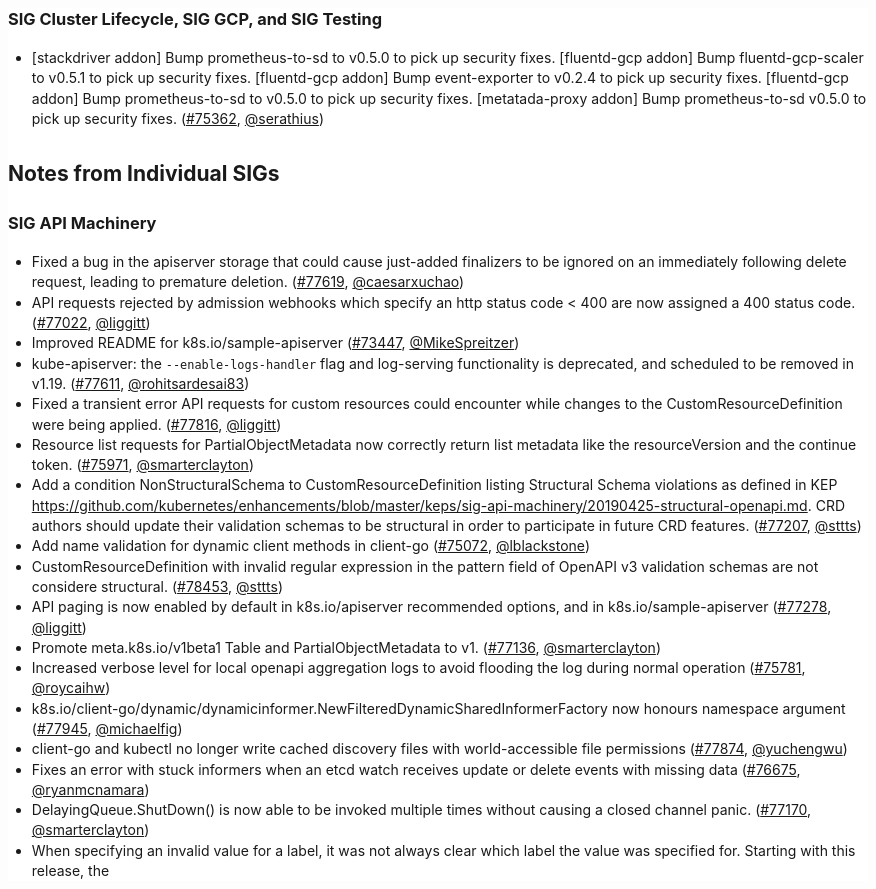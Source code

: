 ### SIG Cluster Lifecycle, SIG GCP, and SIG Testing

- [stackdriver addon] Bump prometheus-to-sd to v0.5.0 to pick up security fixes.
[fluentd-gcp addon] Bump fluentd-gcp-scaler to v0.5.1 to pick up security fixes.
[fluentd-gcp addon] Bump event-exporter to v0.2.4 to pick up security fixes.
[fluentd-gcp addon] Bump prometheus-to-sd to v0.5.0 to pick up security fixes.
[metatada-proxy addon] Bump prometheus-to-sd v0.5.0 to pick up security fixes. ([#75362](https://github.com/kubernetes/kubernetes/pull/75362), [@serathius](https://github.com/serathius))


## Notes from Individual SIGs

### SIG API Machinery

- Fixed a bug in the apiserver storage that could cause just-added finalizers to be ignored on an immediately following delete request, leading to premature deletion. ([#77619](https://github.com/kubernetes/kubernetes/pull/77619), [@caesarxuchao](https://github.com/caesarxuchao))
- API requests rejected by admission webhooks which specify an http status code < 400 are now assigned a 400 status code. ([#77022](https://github.com/kubernetes/kubernetes/pull/77022), [@liggitt](https://github.com/liggitt))
- Improved README for k8s.io/sample-apiserver ([#73447](https://github.com/kubernetes/kubernetes/pull/73447), [@MikeSpreitzer](https://github.com/MikeSpreitzer))
- kube-apiserver: the `--enable-logs-handler` flag and log-serving functionality is deprecated, and scheduled to be removed in v1.19. ([#77611](https://github.com/kubernetes/kubernetes/pull/77611), [@rohitsardesai83](https://github.com/rohitsardesai83))
- Fixed a transient error API requests for custom resources could encounter while changes to the CustomResourceDefinition were being applied. ([#77816](https://github.com/kubernetes/kubernetes/pull/77816), [@liggitt](https://github.com/liggitt))
- Resource list requests for PartialObjectMetadata now correctly return list metadata like the resourceVersion and the continue token. ([#75971](https://github.com/kubernetes/kubernetes/pull/75971), [@smarterclayton](https://github.com/smarterclayton))
- Add a condition NonStructuralSchema to CustomResourceDefinition listing Structural Schema violations as defined in KEP https://github.com/kubernetes/enhancements/blob/master/keps/sig-api-machinery/20190425-structural-openapi.md. CRD authors should update their validation schemas to be structural in order to participate in future CRD features. ([#77207](https://github.com/kubernetes/kubernetes/pull/77207), [@sttts](https://github.com/sttts))
- Add name validation for dynamic client methods in client-go ([#75072](https://github.com/kubernetes/kubernetes/pull/75072), [@lblackstone](https://github.com/lblackstone))
- CustomResourceDefinition with invalid regular expression in the pattern field of OpenAPI v3 validation schemas are not considere structural. ([#78453](https://github.com/kubernetes/kubernetes/pull/78453), [@sttts](https://github.com/sttts))
- API paging is now enabled by default in k8s.io/apiserver recommended options, and in k8s.io/sample-apiserver ([#77278](https://github.com/kubernetes/kubernetes/pull/77278), [@liggitt](https://github.com/liggitt))
- Promote meta.k8s.io/v1beta1 Table and PartialObjectMetadata to v1. ([#77136](https://github.com/kubernetes/kubernetes/pull/77136), [@smarterclayton](https://github.com/smarterclayton))
- Increased verbose level for local openapi aggregation logs to avoid flooding the log during normal operation ([#75781](https://github.com/kubernetes/kubernetes/pull/75781), [@roycaihw](https://github.com/roycaihw))
- k8s.io/client-go/dynamic/dynamicinformer.NewFilteredDynamicSharedInformerFactory now honours namespace argument ([#77945](https://github.com/kubernetes/kubernetes/pull/77945), [@michaelfig](https://github.com/michaelfig))
- client-go and kubectl no longer write cached discovery files with world-accessible file permissions ([#77874](https://github.com/kubernetes/kubernetes/pull/77874), [@yuchengwu](https://github.com/yuchengwu))
- Fixes an error with stuck informers when an etcd watch receives update or delete events with missing data ([#76675](https://github.com/kubernetes/kubernetes/pull/76675), [@ryanmcnamara](https://github.com/ryanmcnamara))
- DelayingQueue.ShutDown() is now able to be invoked multiple times without causing a closed channel panic. ([#77170](https://github.com/kubernetes/kubernetes/pull/77170), [@smarterclayton](https://github.com/smarterclayton))
- When specifying an invalid value for a label, it was not always
clear which label the value was specified for. Starting with this release, the